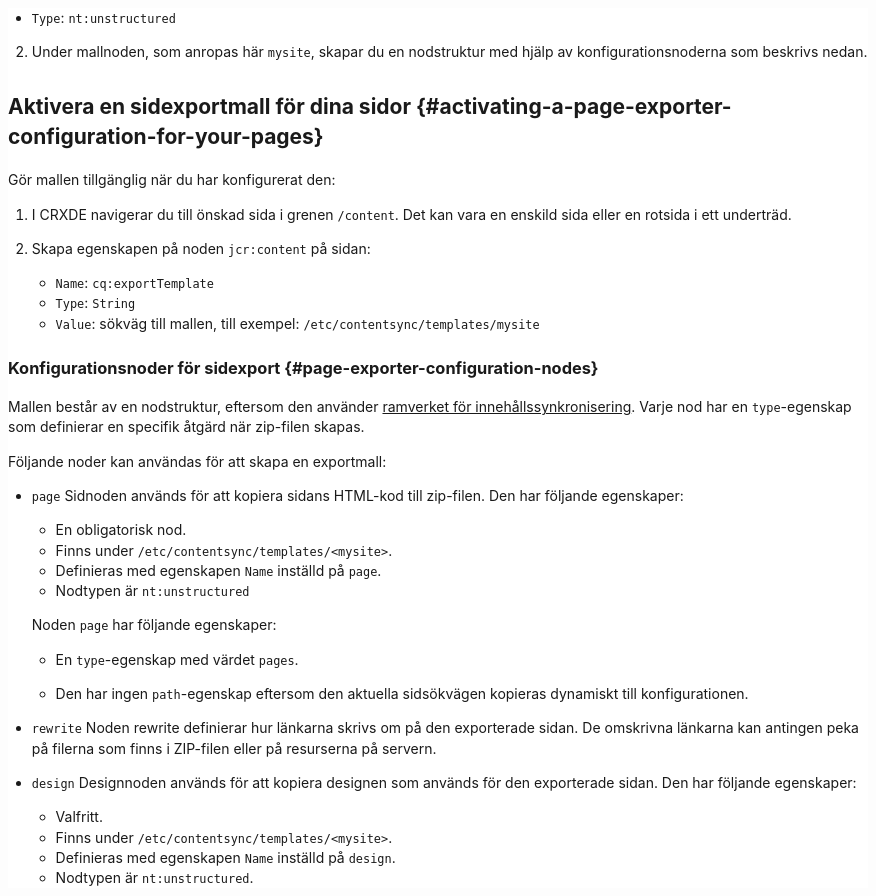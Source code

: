    * `Type`: `nt:unstructured`

2. Under mallnoden, som anropas här `mysite`, skapar du en nodstruktur med hjälp av konfigurationsnoderna som beskrivs nedan.

## Aktivera en sidexportmall för dina sidor {#activating-a-page-exporter-configuration-for-your-pages}

Gör mallen tillgänglig när du har konfigurerat den:

1. I CRXDE navigerar du till önskad sida i grenen `/content`. Det kan vara en enskild sida eller en rotsida i ett underträd.

1. Skapa egenskapen på noden `jcr:content` på sidan:
   * `Name`: `cq:exportTemplate`
   * `Type`: `String`
   * `Value`: sökväg till mallen, till exempel: `/etc/contentsync/templates/mysite`

### Konfigurationsnoder för sidexport {#page-exporter-configuration-nodes}

Mallen består av en nodstruktur, eftersom den använder [ramverket för innehållssynkronisering](https://developer.adobe.com/experience-manager/reference-materials/6-5-lts/javadoc/com/day/cq/contentsync/package-summary.html). Varje nod har en `type`-egenskap som definierar en specifik åtgärd när zip-filen skapas.



Följande noder kan användas för att skapa en exportmall:

* `page`
Sidnoden används för att kopiera sidans HTML-kod till zip-filen. Den har följande egenskaper:

   * En obligatorisk nod.
   * Finns under `/etc/contentsync/templates/<mysite>`.
   * Definieras med egenskapen `Name` inställd på `page`.
   * Nodtypen är `nt:unstructured`

  Noden `page` har följande egenskaper:

   * En `type`-egenskap med värdet `pages`.

   * Den har ingen `path`-egenskap eftersom den aktuella sidsökvägen kopieras dynamiskt till konfigurationen.
  

* `rewrite`
Noden rewrite definierar hur länkarna skrivs om på den exporterade sidan. De omskrivna länkarna kan antingen peka på filerna som finns i ZIP-filen eller på resurserna på servern.
  

* `design`
Designnoden används för att kopiera designen som används för den exporterade sidan. Den har följande egenskaper:

   * Valfritt.
   * Finns under `/etc/contentsync/templates/<mysite>`.
   * Definieras med egenskapen `Name` inställd på `design`.
   * Nodtypen är `nt:unstructured`.
